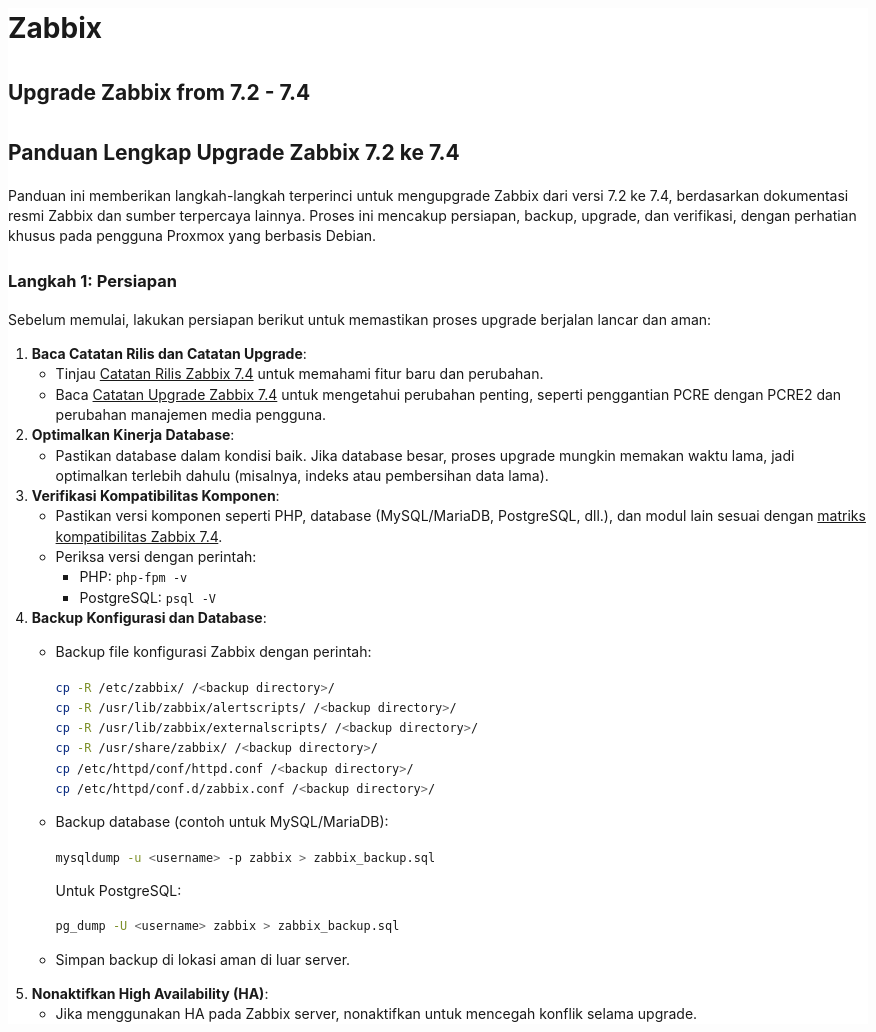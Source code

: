 # Zabbix

## Upgrade Zabbix from 7.2 - 7.4

## Panduan Lengkap Upgrade Zabbix 7.2 ke 7.4

Panduan ini memberikan langkah-langkah terperinci untuk mengupgrade Zabbix dari versi 7.2 ke 7.4, berdasarkan dokumentasi resmi Zabbix dan sumber terpercaya lainnya. Proses ini mencakup persiapan, backup, upgrade, dan verifikasi, dengan perhatian khusus pada pengguna Proxmox yang berbasis Debian.

### Langkah 1: Persiapan

Sebelum memulai, lakukan persiapan berikut untuk memastikan proses upgrade berjalan lancar dan aman:

1. **Baca Catatan Rilis dan Catatan Upgrade**:
   * Tinjau [Catatan Rilis Zabbix 7.4](https://www.zabbix.com/rn/rn7.4.0) untuk memahami fitur baru dan perubahan.
   * Baca [Catatan Upgrade Zabbix 7.4](https://www.zabbix.com/documentation/current/en/manual/installation/upgrade_notes) untuk mengetahui perubahan penting, seperti penggantian PCRE dengan PCRE2 dan perubahan manajemen media pengguna.
2. **Optimalkan Kinerja Database**:
   * Pastikan database dalam kondisi baik. Jika database besar, proses upgrade mungkin memakan waktu lama, jadi optimalkan terlebih dahulu (misalnya, indeks atau pembersihan data lama).
3. **Verifikasi Kompatibilitas Komponen**:
   * Pastikan versi komponen seperti PHP, database (MySQL/MariaDB, PostgreSQL, dll.), dan modul lain sesuai dengan [matriks kompatibilitas Zabbix 7.4](https://www.zabbix.com/documentation/current/en/manual/installation/requirements).
   * Periksa versi dengan perintah:
     * PHP: `php-fpm -v`
     * PostgreSQL: `psql -V`
4. **Backup Konfigurasi dan Database**:
   *   Backup file konfigurasi Zabbix dengan perintah:

       ```bash
       cp -R /etc/zabbix/ /<backup directory>/
       cp -R /usr/lib/zabbix/alertscripts/ /<backup directory>/
       cp -R /usr/lib/zabbix/externalscripts/ /<backup directory>/
       cp -R /usr/share/zabbix/ /<backup directory>/
       cp /etc/httpd/conf/httpd.conf /<backup directory>/
       cp /etc/httpd/conf.d/zabbix.conf /<backup directory>/
       ```
   *   Backup database (contoh untuk MySQL/MariaDB):

       ```bash
       mysqldump -u <username> -p zabbix > zabbix_backup.sql
       ```

       Untuk PostgreSQL:

       ```bash
       pg_dump -U <username> zabbix > zabbix_backup.sql
       ```
   * Simpan backup di lokasi aman di luar server.
5. **Nonaktifkan High Availability (HA)**:
   * Jika menggunakan HA pada Zabbix server, nonaktifkan untuk mencegah konflik selama upgrade.
